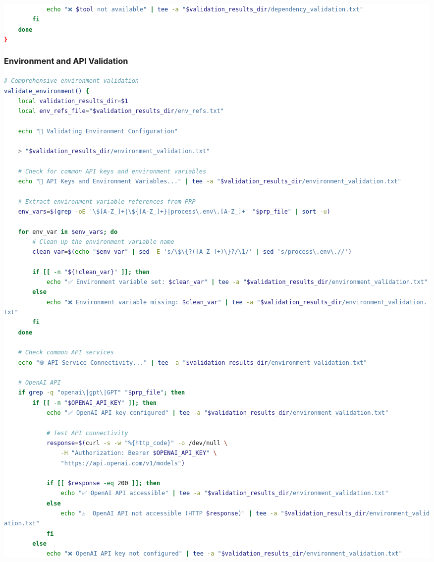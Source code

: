 ```bash
            echo "❌ $tool not available" | tee -a "$validation_results_dir/dependency_validation.txt"
        fi
    done
}
```

### Environment and API Validation
```bash
# Comprehensive environment validation
validate_environment() {
    local validation_results_dir=$1
    local env_refs_file="$validation_results_dir/env_refs.txt"
    
    echo "🔧 Validating Environment Configuration"
    
    > "$validation_results_dir/environment_validation.txt"
    
    # Check for common API keys and environment variables
    echo "🔑 API Keys and Environment Variables..." | tee -a "$validation_results_dir/environment_validation.txt"
    
    # Extract environment variable references from PRP
    env_vars=$(grep -oE '\$[A-Z_]+|\${[A-Z_]+}|process\.env\.[A-Z_]+' "$prp_file" | sort -u)
    
    for env_var in $env_vars; do
        # Clean up the environment variable name
        clean_var=$(echo "$env_var" | sed -E 's/\$\{?([A-Z_]+)\}?/\1/' | sed 's/process\.env\.//')
        
        if [[ -n "${!clean_var}" ]]; then
            echo "✅ Environment variable set: $clean_var" | tee -a "$validation_results_dir/environment_validation.txt"
        else
            echo "❌ Environment variable missing: $clean_var" | tee -a "$validation_results_dir/environment_validation.txt"
        fi
    done
    
    # Check common API services
    echo "🌐 API Service Connectivity..." | tee -a "$validation_results_dir/environment_validation.txt"
    
    # OpenAI API
    if grep -q "openai\|gpt\|GPT" "$prp_file"; then
        if [[ -n "$OPENAI_API_KEY" ]]; then
            echo "✅ OpenAI API key configured" | tee -a "$validation_results_dir/environment_validation.txt"
            
            # Test API connectivity
            response=$(curl -s -w "%{http_code}" -o /dev/null \
                -H "Authorization: Bearer $OPENAI_API_KEY" \
                "https://api.openai.com/v1/models")
            
            if [[ $response -eq 200 ]]; then
                echo "✅ OpenAI API accessible" | tee -a "$validation_results_dir/environment_validation.txt"
            else
                echo "⚠️  OpenAI API not accessible (HTTP $response)" | tee -a "$validation_results_dir/environment_validation.txt"
            fi
        else
            echo "❌ OpenAI API key not configured" | tee -a "$validation_results_dir/environment_validation.txt"
```